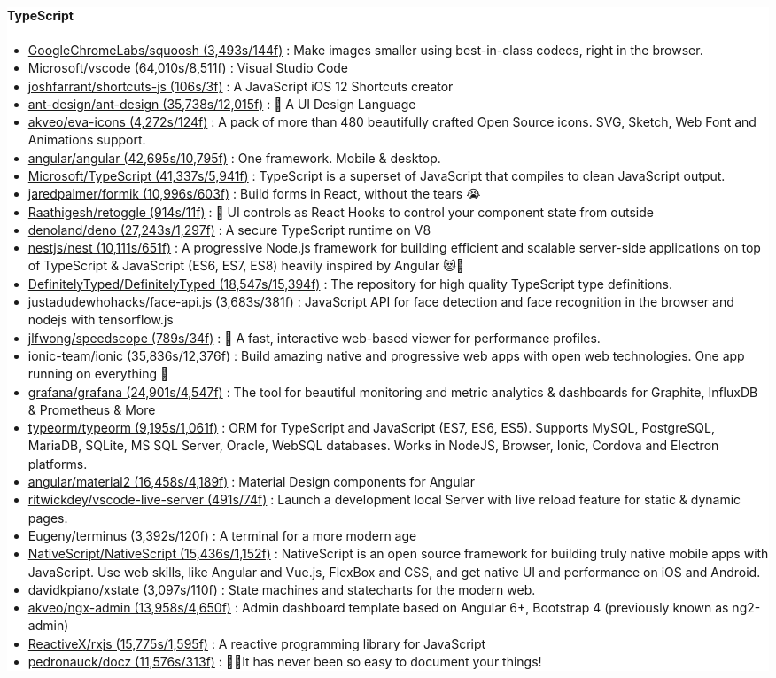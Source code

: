 #### TypeScript
* [GoogleChromeLabs/squoosh (3,493s/144f)](https://github.com/GoogleChromeLabs/squoosh) : Make images smaller using best-in-class codecs, right in the browser.
* [Microsoft/vscode (64,010s/8,511f)](https://github.com/Microsoft/vscode) : Visual Studio Code
* [joshfarrant/shortcuts-js (106s/3f)](https://github.com/joshfarrant/shortcuts-js) : A JavaScript iOS 12 Shortcuts creator
* [ant-design/ant-design (35,738s/12,015f)](https://github.com/ant-design/ant-design) : 🐜 A UI Design Language
* [akveo/eva-icons (4,272s/124f)](https://github.com/akveo/eva-icons) : A pack of more than 480 beautifully crafted Open Source icons. SVG, Sketch, Web Font and Animations support.
* [angular/angular (42,695s/10,795f)](https://github.com/angular/angular) : One framework. Mobile & desktop.
* [Microsoft/TypeScript (41,337s/5,941f)](https://github.com/Microsoft/TypeScript) : TypeScript is a superset of JavaScript that compiles to clean JavaScript output.
* [jaredpalmer/formik (10,996s/603f)](https://github.com/jaredpalmer/formik) : Build forms in React, without the tears 😭
* [Raathigesh/retoggle (914s/11f)](https://github.com/Raathigesh/retoggle) : 🎨 UI controls as React Hooks to control your component state from outside
* [denoland/deno (27,243s/1,297f)](https://github.com/denoland/deno) : A secure TypeScript runtime on V8
* [nestjs/nest (10,111s/651f)](https://github.com/nestjs/nest) : A progressive Node.js framework for building efficient and scalable server-side applications on top of TypeScript & JavaScript (ES6, ES7, ES8) heavily inspired by Angular 😻🚀
* [DefinitelyTyped/DefinitelyTyped (18,547s/15,394f)](https://github.com/DefinitelyTyped/DefinitelyTyped) : The repository for high quality TypeScript type definitions.
* [justadudewhohacks/face-api.js (3,683s/381f)](https://github.com/justadudewhohacks/face-api.js) : JavaScript API for face detection and face recognition in the browser and nodejs with tensorflow.js
* [jlfwong/speedscope (789s/34f)](https://github.com/jlfwong/speedscope) : 🔬 A fast, interactive web-based viewer for performance profiles.
* [ionic-team/ionic (35,836s/12,376f)](https://github.com/ionic-team/ionic) : Build amazing native and progressive web apps with open web technologies. One app running on everything 🎉
* [grafana/grafana (24,901s/4,547f)](https://github.com/grafana/grafana) : The tool for beautiful monitoring and metric analytics & dashboards for Graphite, InfluxDB & Prometheus & More
* [typeorm/typeorm (9,195s/1,061f)](https://github.com/typeorm/typeorm) : ORM for TypeScript and JavaScript (ES7, ES6, ES5). Supports MySQL, PostgreSQL, MariaDB, SQLite, MS SQL Server, Oracle, WebSQL databases. Works in NodeJS, Browser, Ionic, Cordova and Electron platforms.
* [angular/material2 (16,458s/4,189f)](https://github.com/angular/material2) : Material Design components for Angular
* [ritwickdey/vscode-live-server (491s/74f)](https://github.com/ritwickdey/vscode-live-server) : Launch a development local Server with live reload feature for static & dynamic pages.
* [Eugeny/terminus (3,392s/120f)](https://github.com/Eugeny/terminus) : A terminal for a more modern age
* [NativeScript/NativeScript (15,436s/1,152f)](https://github.com/NativeScript/NativeScript) : NativeScript is an open source framework for building truly native mobile apps with JavaScript. Use web skills, like Angular and Vue.js, FlexBox and CSS, and get native UI and performance on iOS and Android.
* [davidkpiano/xstate (3,097s/110f)](https://github.com/davidkpiano/xstate) : State machines and statecharts for the modern web.
* [akveo/ngx-admin (13,958s/4,650f)](https://github.com/akveo/ngx-admin) : Admin dashboard template based on Angular 6+, Bootstrap 4 (previously known as ng2-admin)
* [ReactiveX/rxjs (15,775s/1,595f)](https://github.com/ReactiveX/rxjs) : A reactive programming library for JavaScript
* [pedronauck/docz (11,576s/313f)](https://github.com/pedronauck/docz) : ✍🏻It has never been so easy to document your things!
